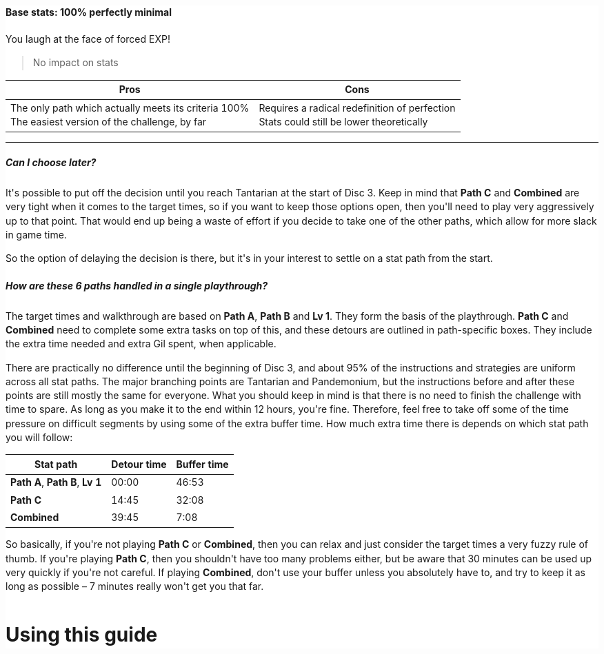 
#### Base stats: 100% perfectly minimal

You laugh at the face of forced EXP!

> No impact on stats

| Pros | Cons |
|------|------|
| The only path which actually meets its criteria 100%<br/>The easiest version of the challenge, by far | Requires a radical redefinition of perfection<br/>Stats could still be lower theoretically |

---

##### Can I choose later?

It's possible to put off the decision until you reach Tantarian at the start of Disc 3. Keep in mind that **Path C** and **Combined** are very tight when it comes to the target times, so if you want to keep those options open, then you'll need to play very aggressively up to that point. That would end up being a waste of effort if you decide to take one of the other paths, which allow for more slack in game time.

So the option of delaying the decision is there, but it's in your interest to settle on a stat path from the start.

##### How are these 6 paths handled in a single playthrough?

The target times and walkthrough are based on **Path A**, **Path B** and **Lv 1**. They form the basis of the playthrough. **Path C** and **Combined** need to complete some extra tasks on top of this, and these detours are outlined in path-specific boxes. They include the extra time needed and extra Gil spent, when applicable.

There are practically no difference until the beginning of Disc 3, and about 95% of the instructions and strategies are uniform across all stat paths. The major branching points are Tantarian and Pandemonium, but the instructions before and after these points are still mostly the same for everyone. What you should keep in mind is that there is no need to finish the challenge with time to spare. As long as you make it to the end within 12 hours, you're fine. Therefore, feel free to take off some of the time pressure on difficult segments by using some of the extra buffer time. How much extra time there is depends on which stat path you will follow:

| Stat path | Detour time | Buffer time |
|-----------|-------------|-------------|
| **Path A**, **Path B**, **Lv 1** | 00:00 | 46:53 |
| **Path C** | 14:45 | 32:08 |
| **Combined** | 39:45 | 7:08 |

So basically, if you're not playing **Path C** or **Combined**, then you can relax and just consider the target times a very fuzzy rule of thumb. If you're playing **Path C**, then you shouldn't have too many problems either, but be aware that 30 minutes can be used up very quickly if you're not careful. If playing **Combined**, don't use your buffer unless you absolutely have to, and try to keep it as long as possible &ndash; 7 minutes really won't get you that far.

# Using this guide
